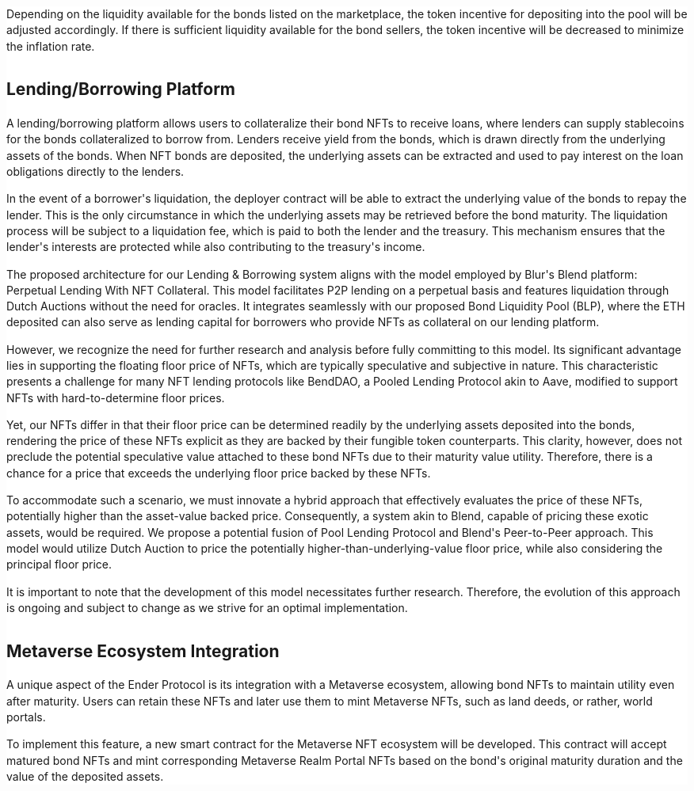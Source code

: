 Depending on the liquidity available for the bonds listed on the marketplace, the token incentive for depositing into the pool will be adjusted accordingly. If there is sufficient liquidity available for the bond sellers, the token incentive will be decreased to minimize the inflation rate.

## Lending/Borrowing Platform

A lending/borrowing platform allows users to collateralize their bond NFTs to receive loans, where lenders can supply stablecoins for the bonds collateralized to borrow from. Lenders receive yield from the bonds, which is drawn directly from the underlying assets of the bonds. When NFT bonds are deposited, the underlying assets can be extracted and used to pay interest on the loan obligations directly to the lenders. 

In the event of a borrower's liquidation, the deployer contract will be able to extract the underlying value of the bonds to repay the lender. This is the only circumstance in which the underlying assets may be retrieved before the bond maturity. The liquidation process will be subject to a liquidation fee, which is paid to both the lender and the treasury. This mechanism ensures that the lender's interests are protected while also contributing to the treasury's income. 

The proposed architecture for our Lending & Borrowing system aligns with the model employed by Blur's Blend platform: Perpetual Lending With NFT Collateral. This model facilitates P2P lending on a perpetual basis and features liquidation through Dutch Auctions without the need for oracles. It integrates seamlessly with our proposed Bond Liquidity Pool (BLP), where the ETH deposited can also serve as lending capital for borrowers who provide NFTs as collateral on our lending platform. 

However, we recognize the need for further research and analysis before fully committing to this model. Its significant advantage lies in supporting the floating floor price of NFTs, which are typically speculative and subjective in nature. This characteristic presents a challenge for many NFT lending protocols like BendDAO, a Pooled Lending Protocol akin to Aave, modified to support NFTs with hard-to-determine floor prices. 

Yet, our NFTs differ in that their floor price can be determined readily by the underlying assets deposited into the bonds, rendering the price of these NFTs explicit as they are backed by their fungible token counterparts. This clarity, however, does not preclude the potential speculative value attached to these bond NFTs due to their maturity value utility. Therefore, there is a chance for a price that exceeds the underlying floor price backed by these NFTs. 

To accommodate such a scenario, we must innovate a hybrid approach that effectively evaluates the price of these NFTs, potentially higher than the asset-value backed price. Consequently, a system akin to Blend, capable of pricing these exotic assets, would be required. We propose a potential fusion of Pool Lending Protocol and Blend's Peer-to-Peer approach. This model would utilize Dutch Auction to price the potentially higher-than-underlying-value floor price, while also considering the principal floor price. 

It is important to note that the development of this model necessitates further research. Therefore, the evolution of this approach is ongoing and subject to change as we strive for an optimal implementation.

## Metaverse Ecosystem Integration

A unique aspect of the Ender Protocol is its integration with a Metaverse ecosystem, allowing bond NFTs to maintain utility even after maturity. Users can retain these NFTs and later use them to mint Metaverse NFTs, such as land deeds, or rather, world portals. 

To implement this feature, a new smart contract for the Metaverse NFT ecosystem will be developed. This contract will accept matured bond NFTs and mint corresponding Metaverse Realm Portal NFTs based on the bond's original maturity duration and the value of the deposited assets. 
